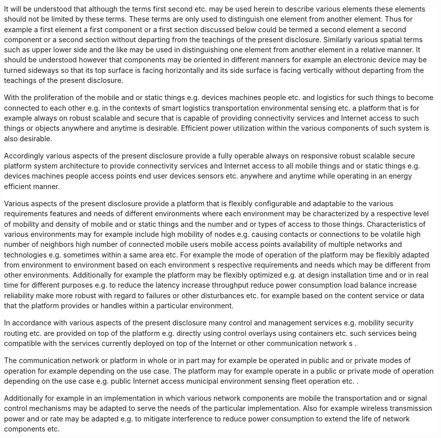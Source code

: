 It will be understood that although the terms first second etc. may be used herein to describe various elements these elements should not be limited by these terms. These terms are only used to distinguish one element from another element. Thus for example a first element a first component or a first section discussed below could be termed a second element a second component or a second section without departing from the teachings of the present disclosure. Similarly various spatial terms such as upper lower side and the like may be used in distinguishing one element from another element in a relative manner. It should be understood however that components may be oriented in different manners for example an electronic device may be turned sideways so that its top surface is facing horizontally and its side surface is facing vertically without departing from the teachings of the present disclosure.

With the proliferation of the mobile and or static things e.g. devices machines people etc. and logistics for such things to become connected to each other e.g. in the contexts of smart logistics transportation environmental sensing etc. a platform that is for example always on robust scalable and secure that is capable of providing connectivity services and Internet access to such things or objects anywhere and anytime is desirable. Efficient power utilization within the various components of such system is also desirable.

Accordingly various aspects of the present disclosure provide a fully operable always on responsive robust scalable secure platform system architecture to provide connectivity services and Internet access to all mobile things and or static things e.g. devices machines people access points end user devices sensors etc. anywhere and anytime while operating in an energy efficient manner.

Various aspects of the present disclosure provide a platform that is flexibly configurable and adaptable to the various requirements features and needs of different environments where each environment may be characterized by a respective level of mobility and density of mobile and or static things and the number and or types of access to those things. Characteristics of various environments may for example include high mobility of nodes e.g. causing contacts or connections to be volatile high number of neighbors high number of connected mobile users mobile access points availability of multiple networks and technologies e.g. sometimes within a same area etc. For example the mode of operation of the platform may be flexibly adapted from environment to environment based on each environment s respective requirements and needs which may be different from other environments. Additionally for example the platform may be flexibly optimized e.g. at design installation time and or in real time for different purposes e.g. to reduce the latency increase throughput reduce power consumption load balance increase reliability make more robust with regard to failures or other disturbances etc. for example based on the content service or data that the platform provides or handles within a particular environment.

In accordance with various aspects of the present disclosure many control and management services e.g. mobility security routing etc. are provided on top of the platform e.g. directly using control overlays using containers etc. such services being compatible with the services currently deployed on top of the Internet or other communication network s .

The communication network or platform in whole or in part may for example be operated in public and or private modes of operation for example depending on the use case. The platform may for example operate in a public or private mode of operation depending on the use case e.g. public Internet access municipal environment sensing fleet operation etc. .

Additionally for example in an implementation in which various network components are mobile the transportation and or signal control mechanisms may be adapted to serve the needs of the particular implementation. Also for example wireless transmission power and or rate may be adapted e.g. to mitigate interference to reduce power consumption to extend the life of network components etc.
